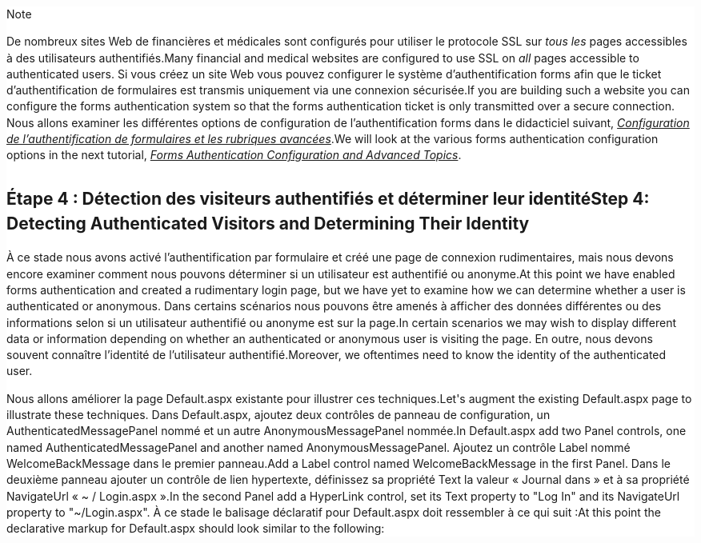 > [!NOTE]
> <span data-ttu-id="61bee-337">De nombreux sites Web de financières et médicales sont configurés pour utiliser le protocole SSL sur *tous les* pages accessibles à des utilisateurs authentifiés.</span><span class="sxs-lookup"><span data-stu-id="61bee-337">Many financial and medical websites are configured to use SSL on *all* pages accessible to authenticated users.</span></span> <span data-ttu-id="61bee-338">Si vous créez un site Web vous pouvez configurer le système d’authentification forms afin que le ticket d’authentification de formulaires est transmis uniquement via une connexion sécurisée.</span><span class="sxs-lookup"><span data-stu-id="61bee-338">If you are building such a website you can configure the forms authentication system so that the forms authentication ticket is only transmitted over a secure connection.</span></span> <span data-ttu-id="61bee-339">Nous allons examiner les différentes options de configuration de l’authentification forms dans le didacticiel suivant,  *[Configuration de l’authentification de formulaires et les rubriques avancées](forms-authentication-configuration-and-advanced-topics-cs.md)*.</span><span class="sxs-lookup"><span data-stu-id="61bee-339">We will look at the various forms authentication configuration options in the next tutorial, *[Forms Authentication Configuration and Advanced Topics](forms-authentication-configuration-and-advanced-topics-cs.md)*.</span></span>


## <a name="step-4-detecting-authenticated-visitors-and-determining-their-identity"></a><span data-ttu-id="61bee-340">Étape 4 : Détection des visiteurs authentifiés et déterminer leur identité</span><span class="sxs-lookup"><span data-stu-id="61bee-340">Step 4: Detecting Authenticated Visitors and Determining Their Identity</span></span>

<span data-ttu-id="61bee-341">À ce stade nous avons activé l’authentification par formulaire et créé une page de connexion rudimentaires, mais nous devons encore examiner comment nous pouvons déterminer si un utilisateur est authentifié ou anonyme.</span><span class="sxs-lookup"><span data-stu-id="61bee-341">At this point we have enabled forms authentication and created a rudimentary login page, but we have yet to examine how we can determine whether a user is authenticated or anonymous.</span></span> <span data-ttu-id="61bee-342">Dans certains scénarios nous pouvons être amenés à afficher des données différentes ou des informations selon si un utilisateur authentifié ou anonyme est sur la page.</span><span class="sxs-lookup"><span data-stu-id="61bee-342">In certain scenarios we may wish to display different data or information depending on whether an authenticated or anonymous user is visiting the page.</span></span> <span data-ttu-id="61bee-343">En outre, nous devons souvent connaître l’identité de l’utilisateur authentifié.</span><span class="sxs-lookup"><span data-stu-id="61bee-343">Moreover, we oftentimes need to know the identity of the authenticated user.</span></span>

<span data-ttu-id="61bee-344">Nous allons améliorer la page Default.aspx existante pour illustrer ces techniques.</span><span class="sxs-lookup"><span data-stu-id="61bee-344">Let's augment the existing Default.aspx page to illustrate these techniques.</span></span> <span data-ttu-id="61bee-345">Dans Default.aspx, ajoutez deux contrôles de panneau de configuration, un AuthenticatedMessagePanel nommé et un autre AnonymousMessagePanel nommée.</span><span class="sxs-lookup"><span data-stu-id="61bee-345">In Default.aspx add two Panel controls, one named AuthenticatedMessagePanel and another named AnonymousMessagePanel.</span></span> <span data-ttu-id="61bee-346">Ajoutez un contrôle Label nommé WelcomeBackMessage dans le premier panneau.</span><span class="sxs-lookup"><span data-stu-id="61bee-346">Add a Label control named WelcomeBackMessage in the first Panel.</span></span> <span data-ttu-id="61bee-347">Dans le deuxième panneau ajouter un contrôle de lien hypertexte, définissez sa propriété Text la valeur « Journal dans » et à sa propriété NavigateUrl « ~ / Login.aspx ».</span><span class="sxs-lookup"><span data-stu-id="61bee-347">In the second Panel add a HyperLink control, set its Text property to "Log In" and its NavigateUrl property to "~/Login.aspx".</span></span> <span data-ttu-id="61bee-348">À ce stade le balisage déclaratif pour Default.aspx doit ressembler à ce qui suit :</span><span class="sxs-lookup"><span data-stu-id="61bee-348">At this point the declarative markup for Default.aspx should look similar to the following:</span></span>
